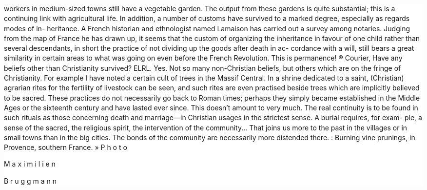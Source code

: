 workers in medium-sized towns still have a vegetable garden. The 
output from these gardens is quite substantial; this is a continuing 
link with agricultural life. In addition, a number of customs have 
survived to a marked degree, especially as regards modes of in- 
heritance. A French historian and ethnologist named Lamaison has 
carried out a survey among notaries. Judging from the map of 
France he has drawn up, it seems that the custom of organizing the 
inheritance in favour of one child rather than several descendants, 
in short the practice of not dividing up the goods after death in ac- 
cordance with a will, still bears a great similarity in certain areas to 
what was going on even before the French Revolution. This is 
permanence! 
® Courier, Have any beliefs other than Christianity survived? 
ELRL. Yes. Not so many non-Christian beliefs, but others which 
are on the fringe of Christianity. For example I have noted a certain 
cult of trees in the Massif Central. In a shrine dedicated to a saint, 
(Christian) agrarian rites for the fertility of livestock can be seen, 
and such rites are even practised beside trees which are implicitly 
believed to be sacred. These practices do not necessarily go back to 
Roman times; perhaps they simply became established in the 
Middle Ages or the sixteenth century and have lasted ever since. 
This doesn’t amount to very much. The real continuity is to be 
found in such rituals as those concerning death and marriage—in 
Christian usages in the strictest sense. A burial requires, for exam- 
ple, a sense of the sacred, the religious spirit, the intervention of the 
community... That joins us more to the past in the villages or in 
small towns than in the big cities. The bonds of the community are 
necessarily more distended there. : 
Burning vine prunings, in Provence, southern France. 
» 
   P
h
o
t
o
 
M
a
x
i
m
i
l
i
e
n
 
B
r
u
g
g
m
a
n
n
 